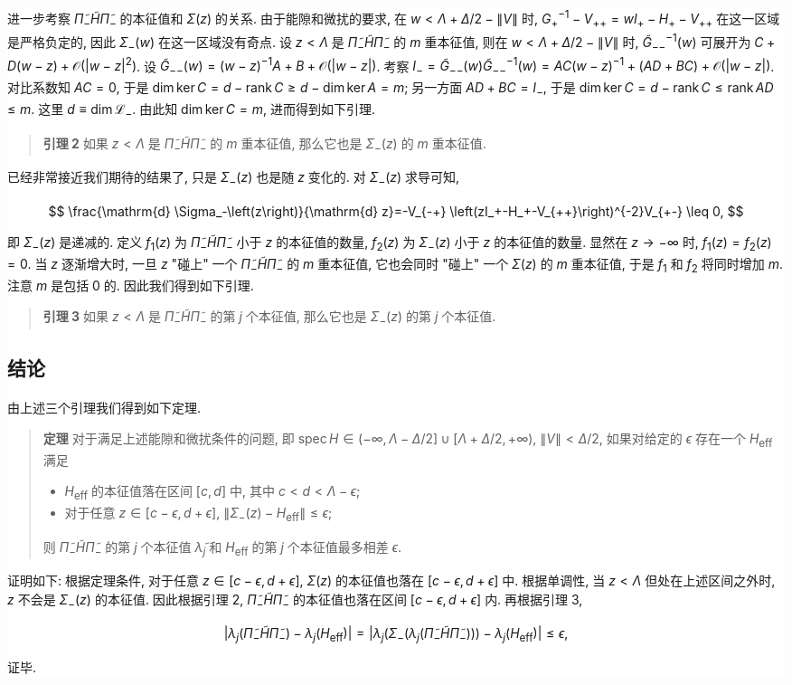 进一步考察 $\tilde{\Pi}_ -\tilde{H}\tilde{\Pi}_ -$ 的本征值和 $\Sigma\left(z\right)$ 的关系. 由于能隙和微扰的要求, 在 $w<\Lambda+\Delta/2-\lVert V\rVert$ 时, $G^{-1}_ + - V_ {++}=wI_ +-H_ + -V_ {++}$ 在这一区域是严格负定的, 因此 $\Sigma_ -\left(w\right)$ 在这一区域没有奇点. 设 $z < \Lambda$ 是 $\tilde{\Pi}_ -\tilde{H}\tilde{\Pi}_ -$ 的 $m$ 重本征值, 则在 $w<\Lambda+\Delta/2-\lVert V\rVert$ 时, $\tilde{G}^{-1}_ {- -}\left(w\right)$ 可展开为 $C + D\left(w-z\right)+\mathcal{O}\left(\lvert w-z\rvert ^2\right)$. 设 $\tilde{G}_ {- -}\left(w\right)=\left(w-z\right)^{-1}A + B +\mathcal{O}\left(\lvert w-z\rvert\right)$. 考察 $I_ - = \tilde{G}_ {- -}\left(w\right)\tilde{G}^{-1}_ {- -}\left(w\right)=AC\left(w-z\right)^{-1}+\left(AD+BC\right)+\mathcal{O}\left(\lvert w-z\rvert\right)$. 对比系数知 $AC = 0$, 于是 $\dim\ker C=d-\operatorname{rank} C \geq d - \dim\ker A = m$; 另一方面 $AD+BC=I_ -$, 于是 $\dim\ker C=d-\operatorname{rank} C \leq \operatorname{rank} AD \leq m$. 这里 $d\equiv \dim\mathcal{L}_ -$. 由此知 $\dim\ker C=m$, 进而得到如下引理.

> **引理 2** 如果 $z<\Lambda$ 是 $\tilde{\Pi}_ -\tilde{H}\tilde{\Pi}_ -$ 的 $m$ 重本征值, 那么它也是 $\Sigma_ -\left(z\right)$ 的 $m$ 重本征值.

已经非常接近我们期待的结果了, 只是 $\Sigma_ -\left(z\right)$ 也是随 $z$ 变化的. 对 $\Sigma_ -\left(z\right)$ 求导可知, 

$$
\frac{\mathrm{d} \Sigma_-\left(z\right)}{\mathrm{d} z}=-V_{-+} \left(zI_+-H_+-V_{++}\right)^{-2}V_{+-} \leq 0,
$$

即 $\Sigma_ -\left(z\right)$ 是递减的. 定义 $f_ 1\left(z\right)$ 为 $\tilde{\Pi}_ -\tilde{H}\tilde{\Pi}_ -$ 小于 $z$ 的本征值的数量, $f_ 2\left(z\right)$ 为 $\Sigma_ -\left(z\right)$ 小于 $z$ 的本征值的数量. 显然在 $z\rightarrow -\infty$ 时, $f_ 1\left(z\right)=f_ 2\left(z\right)=0$. 当 $z$ 逐渐增大时, 一旦 $z$ "碰上" 一个 $\tilde{\Pi}_ -\tilde{H}\tilde{\Pi}_ -$ 的 $m$ 重本征值, 它也会同时 "碰上" 一个 $\Sigma\left(z\right)$ 的 $m$ 重本征值, 于是 $f_ 1$ 和 $f_ 2$ 将同时增加 $m$. 注意 $m$ 是包括 0 的. 因此我们得到如下引理.

> **引理 3** 如果 $z<\Lambda$ 是 $\tilde{\Pi}_ -\tilde{H}\tilde{\Pi}_ -$ 的第 $j$ 个本征值, 那么它也是 $\Sigma_ -\left(z\right)$ 的第 $j$ 个本征值.

## 结论

由上述三个引理我们得到如下定理.

> **定理** 对于满足上述能隙和微扰条件的问题, 即 $\operatorname{spec} H \in (-\infty,\Lambda-\Delta/2]\cup[\Lambda+\Delta/2,+\infty)$, $\lVert V\rVert <\Delta/2$, 如果对给定的 $\epsilon$ 存在一个 $H_{\mathrm{eff}}$ 满足
>  - $H_ {\mathrm{eff}}$ 的本征值落在区间 $[c,d]$ 中, 其中 $c<d<\Lambda-\epsilon$;
>  - 对于任意 $z\in[c-\epsilon,d+\epsilon]$, $\lVert \Sigma_ -\left(z\right)-H_ {\mathrm{eff}}\rVert\leq \epsilon$;
> 
> 则 $\tilde{\Pi}_ -\tilde{H}\tilde{\Pi}_ -$ 的第 $j$ 个本征值 $\tilde{\lambda}_ j$ 和 $H_ {\mathrm{eff}}$ 的第 $j$ 个本征值最多相差 $\epsilon$.

证明如下: 根据定理条件, 对于任意 $z\in[c-\epsilon,d+\epsilon]$, $\Sigma\left(z\right)$ 的本征值也落在 $[c-\epsilon,d+\epsilon]$ 中. 根据单调性, 当 $z<\Lambda$ 但处在上述区间之外时, $z$ 不会是 $\Sigma_ -\left(z\right)$ 的本征值. 因此根据引理 2, $\tilde{\Pi}_ -\tilde{H}\tilde{\Pi}_ -$ 的本征值也落在区间 $[c-\epsilon,d+\epsilon]$ 内. 再根据引理 3, 

$$
\left\lvert\lambda_j\left(\tilde{\Pi}_ -\tilde{H}\tilde{\Pi}_ -\right)-\lambda_j\left(H_{\mathrm{eff}}\right)\right\rvert=\left\lvert\lambda_j\left(\Sigma_ -\left(\lambda_j\left(\tilde{\Pi}_ -\tilde{H}\tilde{\Pi}_ -\right)\right)\right)-\lambda_j\left(H_{\mathrm{eff}}\right)\right\rvert\leq \epsilon,
$$

证毕.